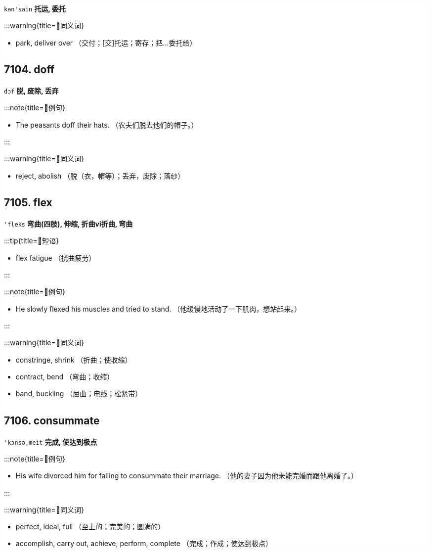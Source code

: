 `kən'sain`  **托运, 委托**

:::warning{title=🤔同义词}

- park, deliver over （交付；[交]托运；寄存；把…委托给）


## 7104. doff

`dɔf`  **脱, 废除, 丢弃**

:::note{title=🎤例句}

- The peasants doff their hats. （农夫们脱去他们的帽子。）

:::

:::warning{title=🤔同义词}

- reject, abolish （脱（衣，帽等）；丢弃，废除；落纱）


## 7105. flex

`'fleks`  **弯曲(四肢), 伸缩, 折曲vi折曲, 弯曲**

:::tip{title=🤩短语}

- flex fatigue （挠曲疲劳）

:::

:::note{title=🎤例句}

- He slowly flexed his muscles and tried to stand. （他缓慢地活动了一下肌肉，想站起来。）

:::

:::warning{title=🤔同义词}

- constringe, shrink （折曲；使收缩）

- contract, bend （弯曲；收缩）

- band, buckling （屈曲；电线；松紧带）


## 7106. consummate

`'kɔnsə,meit`  **完成, 使达到极点**

:::note{title=🎤例句}

- His wife divorced him for failing to consummate their marriage. （他的妻子因为他未能完婚而跟他离婚了。）

:::

:::warning{title=🤔同义词}

- perfect, ideal, full （至上的；完美的；圆满的）

- accomplish, carry out, achieve, perform, complete （完成；作成；使达到极点）
